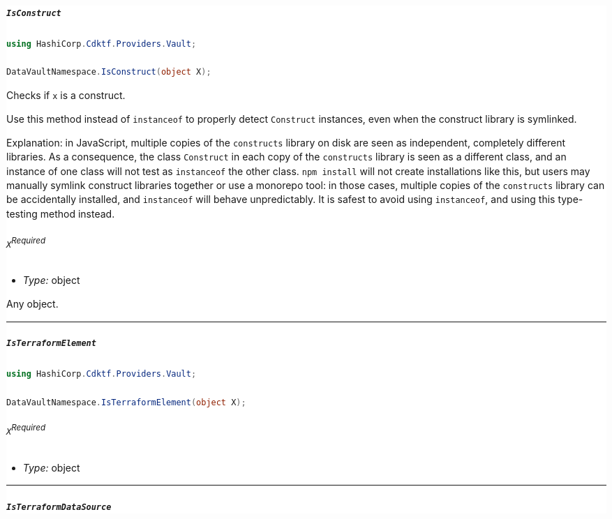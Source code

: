 ##### `IsConstruct` <a name="IsConstruct" id="@cdktf/provider-vault.dataVaultNamespace.DataVaultNamespace.isConstruct"></a>

```csharp
using HashiCorp.Cdktf.Providers.Vault;

DataVaultNamespace.IsConstruct(object X);
```

Checks if `x` is a construct.

Use this method instead of `instanceof` to properly detect `Construct`
instances, even when the construct library is symlinked.

Explanation: in JavaScript, multiple copies of the `constructs` library on
disk are seen as independent, completely different libraries. As a
consequence, the class `Construct` in each copy of the `constructs` library
is seen as a different class, and an instance of one class will not test as
`instanceof` the other class. `npm install` will not create installations
like this, but users may manually symlink construct libraries together or
use a monorepo tool: in those cases, multiple copies of the `constructs`
library can be accidentally installed, and `instanceof` will behave
unpredictably. It is safest to avoid using `instanceof`, and using
this type-testing method instead.

###### `X`<sup>Required</sup> <a name="X" id="@cdktf/provider-vault.dataVaultNamespace.DataVaultNamespace.isConstruct.parameter.x"></a>

- *Type:* object

Any object.

---

##### `IsTerraformElement` <a name="IsTerraformElement" id="@cdktf/provider-vault.dataVaultNamespace.DataVaultNamespace.isTerraformElement"></a>

```csharp
using HashiCorp.Cdktf.Providers.Vault;

DataVaultNamespace.IsTerraformElement(object X);
```

###### `X`<sup>Required</sup> <a name="X" id="@cdktf/provider-vault.dataVaultNamespace.DataVaultNamespace.isTerraformElement.parameter.x"></a>

- *Type:* object

---

##### `IsTerraformDataSource` <a name="IsTerraformDataSource" id="@cdktf/provider-vault.dataVaultNamespace.DataVaultNamespace.isTerraformDataSource"></a>
